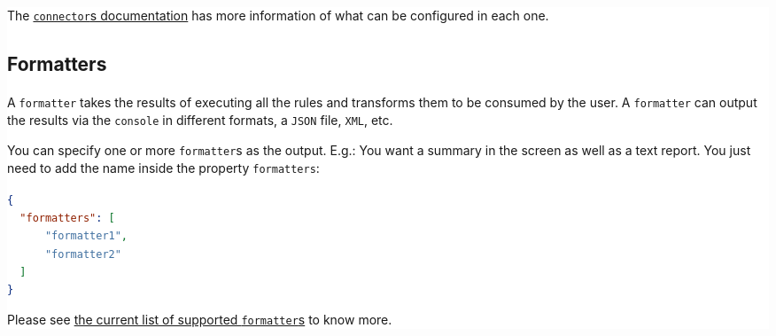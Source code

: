 The [`connector`s documentation](./connectors/index.md) has more
information of what can be configured in each one.

## Formatters

A `formatter` takes the results of executing all the rules and
transforms them to be consumed by the user. A `formatter` can output
the results via the `console` in different formats, a `JSON` file,
`XML`, etc.

You can specify one or more `formatter`s as the output. E.g.: You want
a summary in the screen as well as a text report. You just need to
add the name inside the property `formatters`:

```json
{
  "formatters": [
      "formatter1",
      "formatter2"
  ]
}
```

Please see [the current list of supported `formatter`s](./formatters/index.md)
to know more.



[browserslist]: https://github.com/ai/browserslist
[browserslist defaults]: https://github.com/ai/browserslist/blob/3b8e4abfbfe36d01859a0e70292106be0fe70c8f/index.js#L303
[homebrew]: https://brew.sh/
[nodejs]: https://nodejs.org/en/download/current/
[npm change default directory]: https://docs.npmjs.com/getting-started/fixing-npm-permissions#option-2-change-npms-default-directory-to-another-directory
[npm use package manager]: https://docs.npmjs.com/getting-started/fixing-npm-permissions#option-3-use-a-package-manager-that-takes-care-of-this-for-you
[permission issue]: https://github.com/sonarwhal/sonar/issues/308
[wsl]: https://msdn.microsoft.com/en-us/commandline/wsl/install_guide
[wsl-interop]: https://msdn.microsoft.com/en-us/commandline/wsl/release_notes#build-14951
